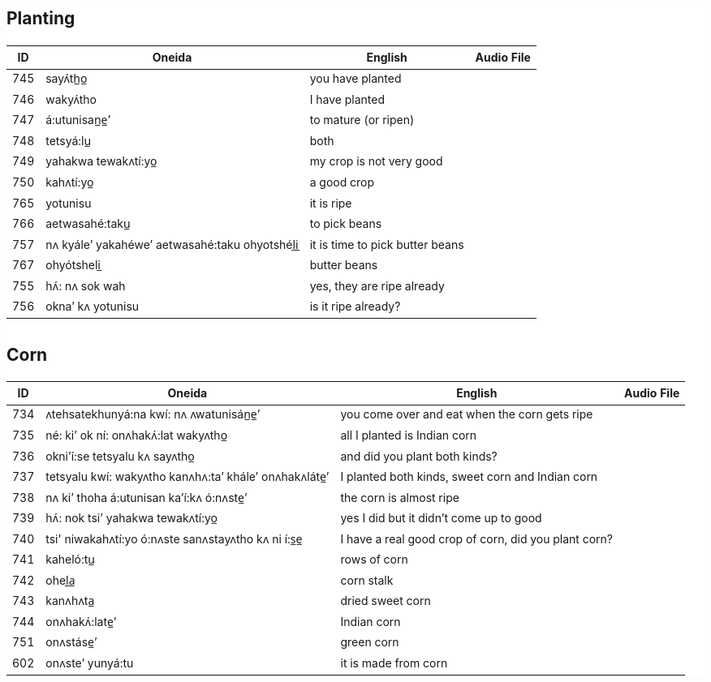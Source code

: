 ## Planting

| ID | Oneida | English | Audio File |
|---|---|---|---|
| 745 | sayʌ́th̲o̲ | you have planted | <audio src="../audio/745.mp3" controls></audio> |
| 746 | wakyʌ́tho | I have planted | <audio src="../audio/746.mp3" controls></audio> |
| 747 | á:utunisan̲e̲’ | to mature (or ripen) | <audio src="../audio/747.mp3" controls></audio> |
| 748 | tetsyá:lu̲ | both | <audio src="../audio/748.mp3" controls></audio> |
| 749 | yahakwa tewakʌtí:yo̲ | my crop is not very good | <audio src="../audio/749.mp3" controls></audio> |
| 750 | kahʌtí:yo̲ | a good crop | <audio src="../audio/750.mp3" controls></audio> |
| 765 | yotunisu | it is ripe | <audio src="../audio/765.mp3" controls></audio> |
| 766 | aetwasahé:taku̲ | to pick beans | <audio src="../audio/766.mp3" controls></audio> |
| 757 | nʌ kyále’ yakahéwe’ aetwasahé:taku ohyotshél̲i̲ | it is time to pick butter beans | <audio src="../audio/757.mp3" controls></audio> |
| 767 | ohyótsheli̲ | butter beans | <audio src="../audio/767.mp3" controls></audio> |
| 755 | hʌ́: nʌ sok wah | yes, they are ripe already | <audio src="../audio/755.mp3" controls></audio> |
| 756 | okna’ kʌ yotunisu | is it ripe already? | <audio src="../audio/756.mp3" controls></audio> |

## Corn

| ID | Oneida | English | Audio File |
|---|---|---|---|
| 734 | ʌtehsatekhunyá:na kwí: nʌ ʌwatunisán̲e̲’ | you come over and eat when the corn gets ripe | <audio src="../audio/734.mp3" controls></audio> |
| 735 | né: ki’ ok ní: onʌhakʌ́:lat wakyʌtho̲ | all I planted is Indian corn | <audio src="../audio/735.mp3" controls></audio> |
| 736 | okni’í:se tetsyalu kʌ sayʌtho̲ | and did you plant both kinds? | <audio src="../audio/736.mp3" controls></audio> |
| 737 | tetsyalu kwí: wakyʌtho kanʌhʌ:ta’ khále’ onʌhakʌláte̲’ | I planted both kinds, sweet corn and Indian corn | <audio src="../audio/737.mp3" controls></audio> |
| 738 | nʌ ki’ thoha á:utunisan ka’í:kʌ ó:nʌste̲’ | the corn is almost ripe | <audio src="../audio/738.mp3" controls></audio> |
| 739 | hʌ́: nok tsi’ yahakwa tewakʌtí:yo̲ | yes I did but it didn’t come up to good | <audio src="../audio/739.mp3" controls></audio> |
| 740 | tsi' niwakahʌtí:yo ó:nʌste sanʌstayʌtho kʌ ni í:s̲e̲ | I have a real good crop of corn, did you plant corn? | <audio src="../audio/740.mp3" controls></audio> |
| 741 | kaheló:tu̲ | rows of corn | <audio src="../audio/741.mp3" controls></audio> |
| 742 | ohel̲a̲ | corn stalk | <audio src="../audio/742.mp3" controls></audio> |
| 743 | kanʌhʌta̲ | dried sweet corn | <audio src="../audio/743.mp3" controls></audio> |
| 744 | onʌhakʌ́:late̲’ | Indian corn | <audio src="../audio/744.mp3" controls></audio> |
| 751 | onʌstáse̲’ | green corn | <audio src="../audio/751.mp3" controls></audio> |
| 602 | onʌste’ yunyá:tu | it is made from corn | <audio src="../audio/602.mp3" controls></audio> |